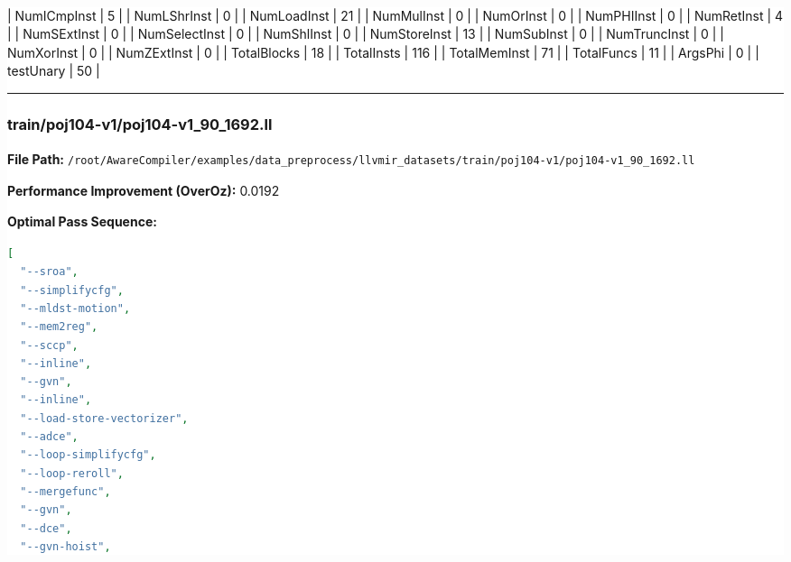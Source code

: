 | NumICmpInst | 5 |
| NumLShrInst | 0 |
| NumLoadInst | 21 |
| NumMulInst | 0 |
| NumOrInst | 0 |
| NumPHIInst | 0 |
| NumRetInst | 4 |
| NumSExtInst | 0 |
| NumSelectInst | 0 |
| NumShlInst | 0 |
| NumStoreInst | 13 |
| NumSubInst | 0 |
| NumTruncInst | 0 |
| NumXorInst | 0 |
| NumZExtInst | 0 |
| TotalBlocks | 18 |
| TotalInsts | 116 |
| TotalMemInst | 71 |
| TotalFuncs | 11 |
| ArgsPhi | 0 |
| testUnary | 50 |

---

### train/poj104-v1/poj104-v1_90_1692.ll

**File Path:** `/root/AwareCompiler/examples/data_preprocess/llvmir_datasets/train/poj104-v1/poj104-v1_90_1692.ll`

**Performance Improvement (OverOz):** 0.0192

**Optimal Pass Sequence:**
```json
[
  "--sroa",
  "--simplifycfg",
  "--mldst-motion",
  "--mem2reg",
  "--sccp",
  "--inline",
  "--gvn",
  "--inline",
  "--load-store-vectorizer",
  "--adce",
  "--loop-simplifycfg",
  "--loop-reroll",
  "--mergefunc",
  "--gvn",
  "--dce",
  "--gvn-hoist",
```